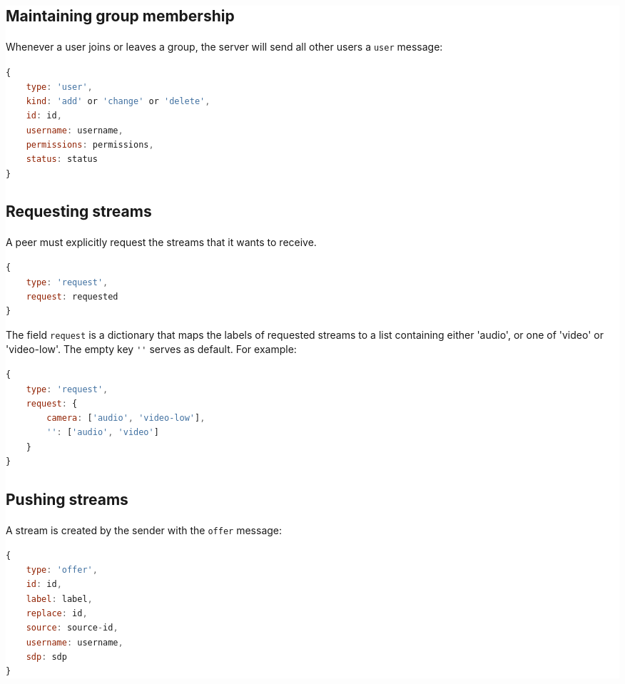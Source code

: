 ## Maintaining group membership

Whenever a user joins or leaves a group, the server will send all other
users a `user` message:

```javascript
{
    type: 'user',
    kind: 'add' or 'change' or 'delete',
    id: id,
    username: username,
    permissions: permissions,
    status: status
}
```

## Requesting streams

A peer must explicitly request the streams that it wants to receive.

```javascript
{
    type: 'request',
    request: requested
}
```

The field `request` is a dictionary that maps the labels of requested
streams to a list containing either 'audio', or one of 'video' or
'video-low'.  The empty key `''` serves as default.  For example:

```javascript
{
    type: 'request',
    request: {
        camera: ['audio', 'video-low'],
        '': ['audio', 'video']
    }
}
```

## Pushing streams

A stream is created by the sender with the `offer` message:

```javascript
{
    type: 'offer',
    id: id,
    label: label,
    replace: id,
    source: source-id,
    username: username,
    sdp: sdp
}
```
